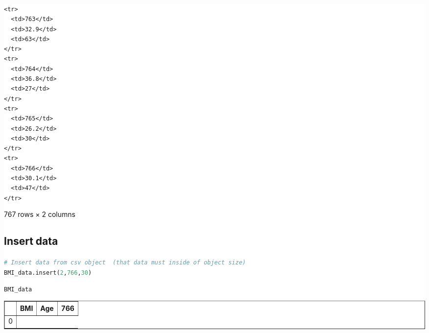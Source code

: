     <tr>
      <td>763</td>
      <td>32.9</td>
      <td>63</td>
    </tr>
    <tr>
      <td>764</td>
      <td>36.8</td>
      <td>27</td>
    </tr>
    <tr>
      <td>765</td>
      <td>26.2</td>
      <td>30</td>
    </tr>
    <tr>
      <td>766</td>
      <td>30.1</td>
      <td>47</td>
    </tr>
  </tbody>
</table>
<p>767 rows × 2 columns</p>
</div>



## Insert data


```python
# Insert data from csv object  (that data must inside of object size)
BMI_data.insert(2,766,30)
```


```python
BMI_data
```




<div>
<style scoped>
    .dataframe tbody tr th:only-of-type {
        vertical-align: middle;
    }

    .dataframe tbody tr th {
        vertical-align: top;
    }

    .dataframe thead th {
        text-align: right;
    }
</style>
<table border="1" class="dataframe">
  <thead>
    <tr style="text-align: right;">
      <th></th>
      <th>BMI</th>
      <th>Age</th>
      <th>766</th>
    </tr>
  </thead>
  <tbody>
    <tr>
      <td>0</td>